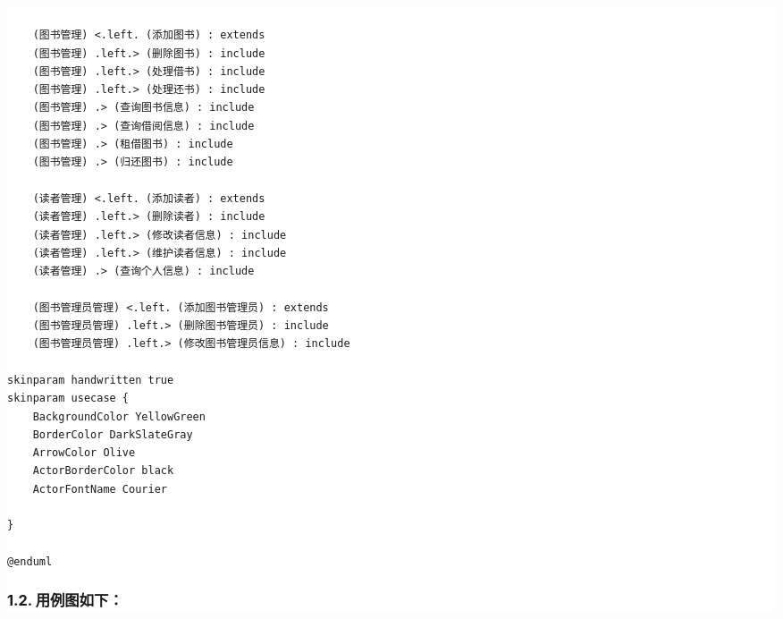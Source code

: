 ``` usecase

	(图书管理) <.left. (添加图书) : extends
	(图书管理) .left.> (删除图书) : include
	(图书管理) .left.> (处理借书) : include
	(图书管理) .left.> (处理还书) : include
	(图书管理) .> (查询图书信息) : include
	(图书管理) .> (查询借阅信息) : include
	(图书管理) .> (租借图书) : include
	(图书管理) .> (归还图书) : include

	(读者管理) <.left. (添加读者) : extends
	(读者管理) .left.> (删除读者) : include
	(读者管理) .left.> (修改读者信息) : include
	(读者管理) .left.> (维护读者信息) : include
	(读者管理) .> (查询个人信息) : include

	(图书管理员管理) <.left. (添加图书管理员) : extends
	(图书管理员管理) .left.> (删除图书管理员) : include
	(图书管理员管理) .left.> (修改图书管理员信息) : include

skinparam handwritten true
skinparam usecase {
	BackgroundColor YellowGreen
	BorderColor DarkSlateGray
	ArrowColor Olive
	ActorBorderColor black
	ActorFontName Courier

}

@enduml
```


### 1.2. 用例图如下：

